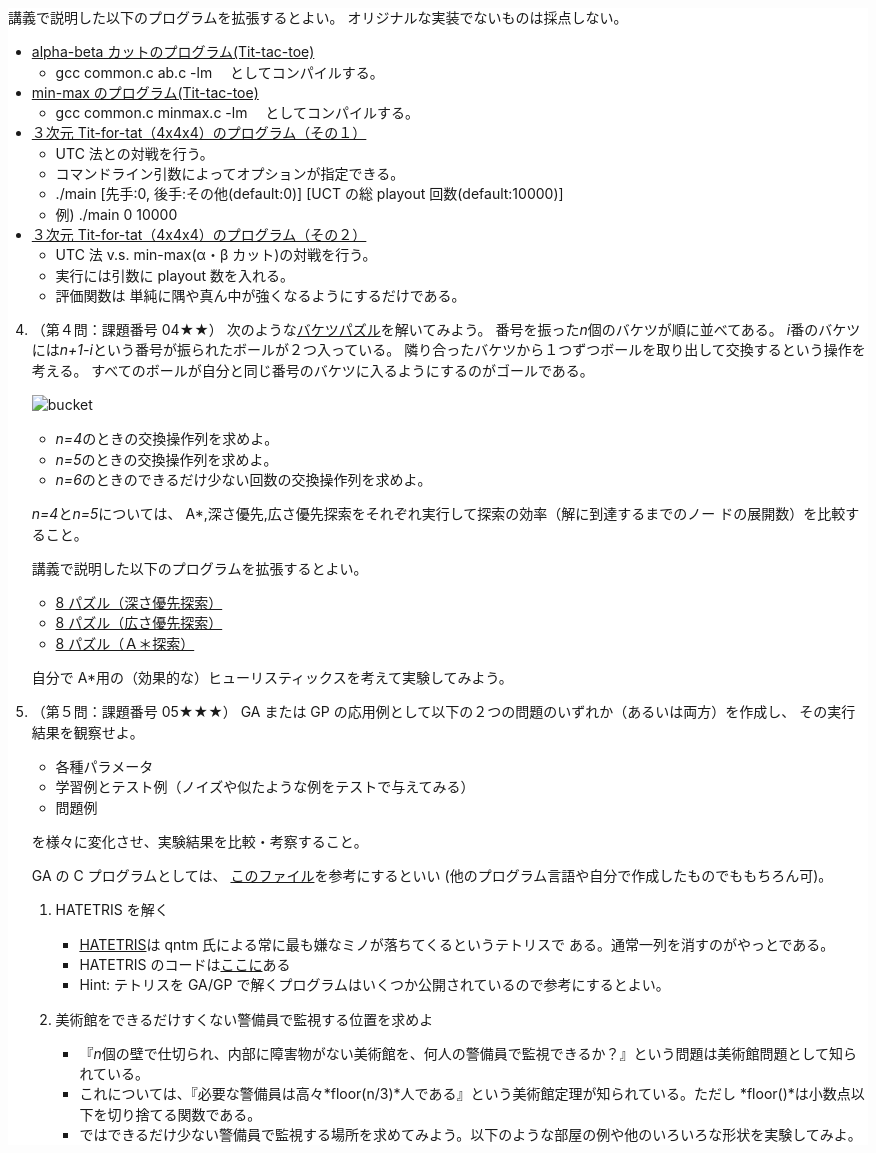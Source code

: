    講義で説明した以下のプログラムを拡張するとよい。 オリジナルな実装でないものは採点しない。

   - [alpha-beta カットのプログラム(Tit-tac-toe)](http://www.iba.t.u-tokyo.ac.jp/iba/AI/EXP/alpha_beta.tar.gz)
     - gcc common.c ab.c -lm 　としてコンパイルする。
   - [min-max のプログラム(Tit-tac-toe)](http://www.iba.t.u-tokyo.ac.jp/iba/AI/EXP/min_max.tar.gz)
     - gcc common.c minmax.c -lm 　としてコンパイルする。
   - [３次元 Tit-for-tat（4x4x4）のプログラム（その１）](http://www.iba.t.u-tokyo.ac.jp/iba/AI/utc.tar.gz)
     - UTC 法との対戦を行う。
     - コマンドライン引数によってオプションが指定できる。
     - ./main \[先手:0, 後手:その他(default:0)\] \[UCT の総 playout 回数(default:10000)\]
     - 例) ./main 0 10000
   - [３次元 Tit-for-tat（4x4x4）のプログラム（その２）](http://www.iba.t.u-tokyo.ac.jp/iba/AI/uct-3.tar.gz)
     - UTC 法 v.s. min-max(α・β カット)の対戦を行う。
     - 実行には引数に playout 数を入れる。
     - 評価関数は 単純に隅や真ん中が強くなるようにするだけである。

4. （第４問：課題番号 04★★） 次のような[バケツパズル](http://www.iba.t.u-tokyo.ac.jp/iba/AI/bucket.pdf)を解いてみよう。 番号を振った*n*個のバケツが順に並べてある。 *i*番のバケツには*n+1-i*という番号が振られたボールが２つ入っている。 隣り合ったバケツから１つずつボールを取り出して交換するという操作を考える。 すべてのボールが自分と同じ番号のバケツに入るようにするのがゴールである。

   ![bucket](http://www.iba.t.u-tokyo.ac.jp/iba/AI/bucket.jpg)

   - *n=4*のときの交換操作列を求めよ。
   - *n=5*のときの交換操作列を求めよ。
   - *n=6*のときのできるだけ少ない回数の交換操作列を求めよ。

   *n=4*と*n=5*については、 A\*,深さ優先,広さ優先探索をそれぞれ実行して探索の効率（解に到達するまでのノー ドの展開数）を比較すること。

   講義で説明した以下のプログラムを拡張するとよい。

   - [8 パズル（深さ優先探索）](http://www.iba.t.u-tokyo.ac.jp/iba/AI/EXP/eightD2.c)
   - [8 パズル（広さ優先探索）](http://www.iba.t.u-tokyo.ac.jp/iba/AI/EXP/eightB.c)
   - [8 パズル（Ａ＊探索）](http://www.iba.t.u-tokyo.ac.jp/iba/AI/EXP/eightA.c)

   自分で A\*用の（効果的な）ヒューリスティックスを考えて実験してみよう。

5. （第５問：課題番号 05★★★） GA または GP の応用例として以下の２つの問題のいずれか（あるいは両方）を作成し、 その実行結果を観察せよ。

   - 各種パラメータ
   - 学習例とテスト例（ノイズや似たような例をテストで与えてみる）
   - 問題例

   を様々に変化させ、実験結果を比較・考察すること。

   GA の C プログラムとしては、 [このファイル](http://www.iba.t.u-tokyo.ac.jp/software/c_book/index.html)を参考にするといい (他のプログラム言語や自分で作成したものでももちろん可)。

   1. HATETRIS を解く
      - [HATETRIS](https://qntm.org/files/hatetris/hatetris.html)は qntm 氏による常に最も嫌なミノが落ちてくるというテトリスで ある。通常一列を消すのがやっとである。
      - HATETRIS のコードは[ここに](https://github.com/qntm/hatetris)ある
      - Hint: テトリスを GA/GP で解くプログラムはいくつか公開されているので参考にするとよい。
   2. 美術館をできるだけすくない警備員で監視する位置を求めよ

      - 『*n*個の壁で仕切られ、内部に障害物がない美術館を、何人の警備員で監視できるか？』という問題は美術館問題として知られている。
      - これについては、『必要な警備員は高々*floor(n/3)*人である』という美術館定理が知られている。ただし *floor()*は小数点以下を切り捨てる関数である。
      - ではできるだけ少ない警備員で監視する場所を求めてみよう。以下のような部屋の例や他のいろいろな形状を実験してみよ。
